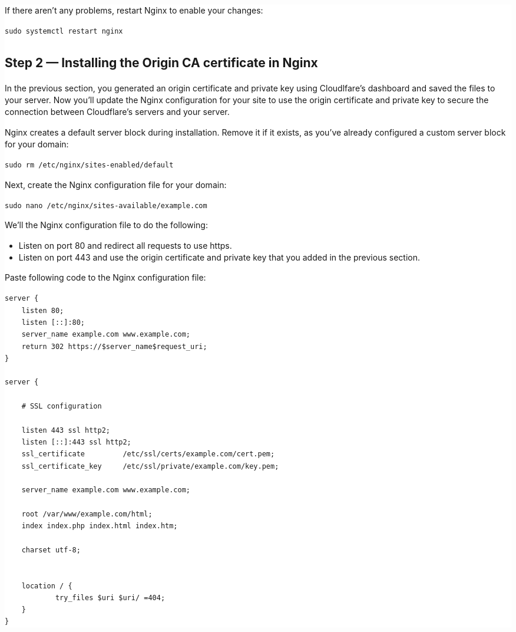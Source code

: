 If there aren’t any problems, restart Nginx to enable your changes:

```shell
sudo systemctl restart nginx
```

## Step 2 — Installing the Origin CA certificate in Nginx
In the previous section, you generated an origin certificate and private key using Cloudlfare’s dashboard and saved the files to your server. Now you’ll update the Nginx configuration for your site to use the origin certificate and private key to secure the connection between Cloudflare’s servers and your server.

Nginx creates a default server block during installation. Remove it if it exists, as you’ve already configured a custom server block for your domain:

```shell
sudo rm /etc/nginx/sites-enabled/default
```
Next, create the Nginx configuration file for your domain:

```shell
sudo nano /etc/nginx/sites-available/example.com
```

We’ll the Nginx configuration file to do the following:
<ul>
<li>
Listen on port 80 and redirect all requests to use https.
</li>

<li>
Listen on port 443 and use the origin certificate and private key that you added in the previous section.
</li>
</ul>

Paste following code to  the Nginx configuration file:

```nginx
server {
    listen 80;
    listen [::]:80;
    server_name example.com www.example.com;
    return 302 https://$server_name$request_uri;
}

server {

    # SSL configuration

    listen 443 ssl http2;
    listen [::]:443 ssl http2;
    ssl_certificate         /etc/ssl/certs/example.com/cert.pem;
    ssl_certificate_key     /etc/ssl/private/example.com/key.pem;

    server_name example.com www.example.com;

    root /var/www/example.com/html;
    index index.php index.html index.htm;

    charset utf-8;


    location / {
            try_files $uri $uri/ =404;
    }
}
```
